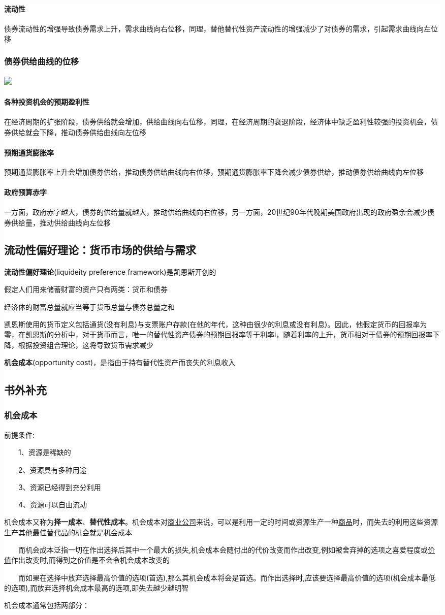 #### 流动性

债券流动性的增强导致债券需求上升，需求曲线向右位移，同理，替他替代性资产流动性的增强减少了对债券的需求，引起需求曲线向左位移

### 债券供给曲线的位移

![](https://cdn.jsdelivr.net/gh/2841220231/image-my-web@master/博客-文章/Snipaste_2021-11-16_15-31-01.png)

#### 各种投资机会的预期盈利性

在经济周期的扩张阶段，债券供给就会增加，供给曲线向右位移，同理，在经济周期的衰退阶段，经济体中缺乏盈利性较强的投资机会，债券供给就会下降，推动债券供给曲线向左位移

#### 预期通货膨胀率

预期通货膨胀率上升会增加债券供给，推动债券供给曲线向右位移，预期通货膨胀率下降会减少债券供给，推动债券供给曲线向左位移

#### 政府预算赤字

一方面，政府赤字越大，债券的供给量就越大，推动供给曲线向右位移，另一方面，20世纪90年代晚期美国政府出现的政府盈余会减少债券供给量，推动供给曲线向左位移

## 流动性偏好理论：货币市场的供给与需求

**流动性偏好理论**(liquideity preference framework)是凯恩斯开创的

假定人们用来储蓄财富的资产只有两类：货币和债券

经济体的财富总量就应当等于货币总量与债券总量之和

凯恩斯使用的货币定义包括通货(没有利息)与支票账户存款(在他的年代，这种由很少的利息或没有利息)。因此，他假定货币的回报率为零，在凯恩斯的分析中，对于货币而言，唯一的替代性资产债券的预期回报率等于利率i，随着利率的上升，货币相对于债券的预期回报率下降，根据投资组合理论，这将导致货币需求减少

**机会成本**(opportunity cost)，是指由于持有替代性资产而丧失的利息收入

## 书外补充

### 机会成本

前提条件:

　　1、资源是稀缺的

　　2、资源具有多种用途

　　3、资源已经得到充分利用

　　4、资源可以自由流动

机会成本又称为**择一成本**、**替代性成本**。机会成本对[商业公司](https://wiki.mbalib.com/wiki/商业公司)来说，可以是利用一定的时间或资源生产一种[商品](https://wiki.mbalib.com/wiki/商品)时，而失去的利用这些资源生产其他最佳[替代品](https://wiki.mbalib.com/wiki/替代品)的机会就是机会成本

　　而机会成本泛指一切在作出选择后其中一个最大的损失,机会成本会随付出的代价改变而作出改变,例如被舍弃掉的选项之喜爱程度或[价值](https://wiki.mbalib.com/wiki/价值)作出改变时,而得到之价值是不会令机会成本改变的

　　而如果在选择中放弃选择最高价值的选项(首选),那么其机会成本将会是首选。而作出选择时,应该要选择最高价值的选项(机会成本最低的选项),而放弃选择机会成本最高的选项,即失去越少越明智

机会成本通常包括两部分：
